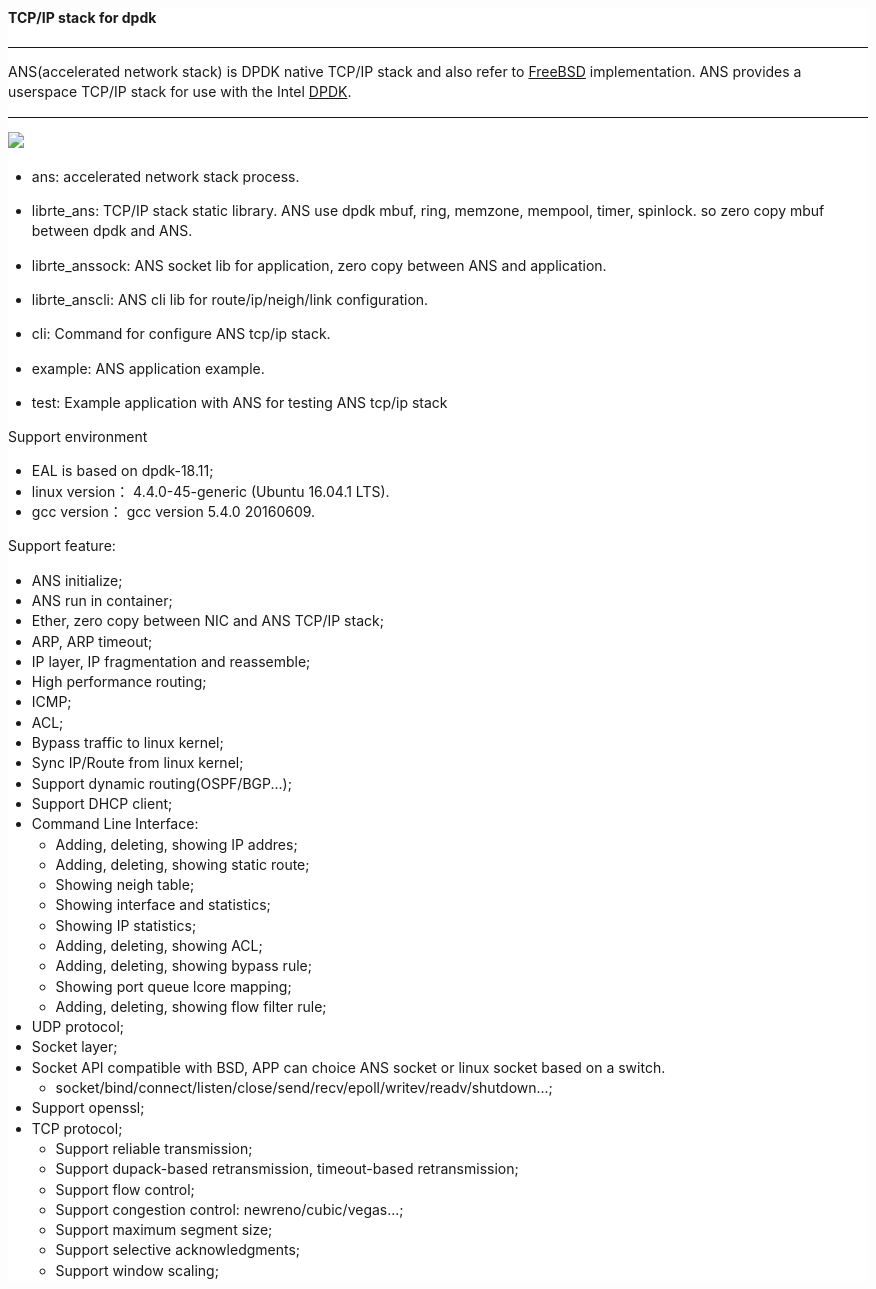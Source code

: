 #### TCP/IP stack for dpdk
--------------
ANS(accelerated network stack) is DPDK native TCP/IP stack and also refer to [FreeBSD](http://freebsd.org) implementation. ANS provides a userspace TCP/IP stack for use with the Intel [DPDK](http://dpdk.org/). 

--------------
![](/doc/design/ans_code.png)
- ans: accelerated network stack process.
 
- librte_ans: TCP/IP stack static library. ANS use dpdk mbuf, ring, memzone, mempool, timer, spinlock. so zero copy mbuf between dpdk and ANS. 

- librte_anssock: ANS socket lib for application, zero copy between ANS and application.

- librte_anscli: ANS cli lib for route/ip/neigh/link configuration.

- cli: Command for configure ANS tcp/ip stack.

- example: ANS application example.
 
- test: Example application with ANS for testing ANS tcp/ip stack

Support environment
  - EAL is based on dpdk-18.11;
  - linux version：
4.4.0-45-generic (Ubuntu 16.04.1 LTS).
  - gcc version：
gcc version 5.4.0 20160609.

Support feature:
 - ANS initialize;
 - ANS run in container;
 - Ether, zero copy between NIC and ANS TCP/IP stack;
 - ARP, ARP timeout;
 - IP layer, IP fragmentation and reassemble;
 - High performance routing;
 - ICMP;
 - ACL;
 - Bypass traffic to linux kernel;
 - Sync IP/Route from linux kernel;
 - Support dynamic routing(OSPF/BGP...);
 - Support DHCP client;
 - Command Line Interface:
     - Adding, deleting, showing IP addres;
     - Adding, deleting, showing static route;
     - Showing neigh table;
     - Showing interface and statistics;
     - Showing IP statistics;
     - Adding, deleting, showing ACL;
     - Adding, deleting, showing bypass rule;
     - Showing port queue lcore mapping;
     - Adding, deleting, showing flow filter rule;     
 - UDP protocol;
 - Socket layer;
 - Socket API compatible with BSD, APP can choice ANS socket or linux socket based on a switch.
    - socket/bind/connect/listen/close/send/recv/epoll/writev/readv/shutdown...;
 - Support openssl;
 - TCP protocol; 
    - Support reliable transmission;
    - Support dupack-based retransmission, timeout-based retransmission;
    - Support flow control;
    - Support congestion control: newreno/cubic/vegas...;
    - Support maximum segment size;
    - Support selective acknowledgments;
    - Support window scaling;